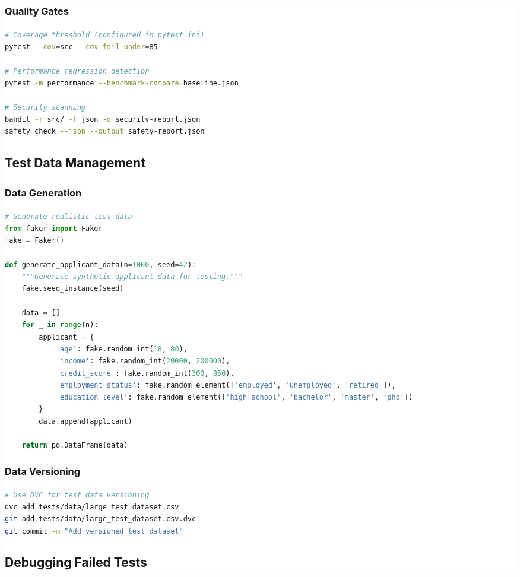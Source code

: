 ### Quality Gates

```bash
# Coverage threshold (configured in pytest.ini)
pytest --cov=src --cov-fail-under=85

# Performance regression detection
pytest -m performance --benchmark-compare=baseline.json

# Security scanning
bandit -r src/ -f json -o security-report.json
safety check --json --output safety-report.json
```

## Test Data Management

### Data Generation

```python
# Generate realistic test data
from faker import Faker
fake = Faker()

def generate_applicant_data(n=1000, seed=42):
    """Generate synthetic applicant data for testing."""
    fake.seed_instance(seed)
    
    data = []
    for _ in range(n):
        applicant = {
            'age': fake.random_int(18, 80),
            'income': fake.random_int(20000, 200000),
            'credit_score': fake.random_int(300, 850),
            'employment_status': fake.random_element(['employed', 'unemployed', 'retired']),
            'education_level': fake.random_element(['high_school', 'bachelor', 'master', 'phd'])
        }
        data.append(applicant)
    
    return pd.DataFrame(data)
```

### Data Versioning

```bash
# Use DVC for test data versioning
dvc add tests/data/large_test_dataset.csv
git add tests/data/large_test_dataset.csv.dvc
git commit -m "Add versioned test dataset"
```

## Debugging Failed Tests
